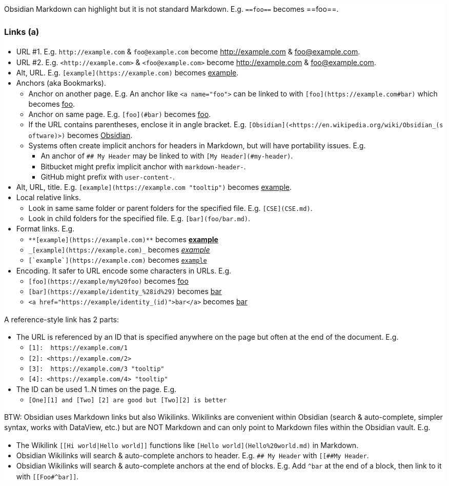 Obsidian Markdown can highlight but it is not standard Markdown. E.g. `==foo==` becomes ==foo==.

### Links (a)

- URL #1. E.g. `http://example.com` & `foo@example.com` become http://example.com & foo@example.com.
- URL #2. E.g. `<http://example.com>` & `<foo@example.com>` become <http://example.com> & <foo@example.com>.
- Alt, URL. E.g. `[example](https://example.com)` becomes [example](http://example.com).
- Anchors (aka Bookmarks).
  - Anchor on another page. E.g. An anchor like `<a name="foo">` can be linked to with `[foo](https://example.com#bar)` which becomes [foo](https://example.com#bar).
  - Anchor on same page. E.g. `[foo](#bar)` becomes [foo](#bar).
  - If the URL contains parentheses, enclose it in angle bracket. E.g. `[Obsidian](<https://en.wikipedia.org/wiki/Obsidian_(software)>)` becomes [Obsidian](<https://en.wikipedia.org/wiki/Obsidian_(software)>).
  - Systems often create implicit anchors for headers in Markdown, but will have portability issues. E.g.
    - An anchor of `## My Header` may be linked to with `[My Header](#my-header)`. 
    - Bitbucket might prefix implicit anchor with `markdown-header-`.
    - GitHub might prefix with `user-content-`.
- Alt, URL, title. E.g. `[example](https://example.com "tooltip")` becomes [example](http://example.com "tooltip").
- Local relative links. 
  - Look in same same folder or parent folders for the specified file. E.g. `[CSE](CSE.md)`.
  - Look in child folders for the specified file. E.g. `[bar](foo/bar.md)`.
- Format links. E.g.
  - `**[example](https://example.com)**` becomes **[example](https://example.com)**
  - `_[example](https://example.com)_` becomes _[example](https://example.com)_
  - `` [`example`](https://example.com) `` becomes [`example`](https://example.com)
- Encoding. It safer to URL encode some characters in URLs. E.g.
  - `[foo](https://example/my%20foo)` becomes [foo](https://example/my%20foo)
  - `[bar](https://example/identity_%28id%29)` becomes [bar](https://example/identity_%28id%29)
  - `<a href="https://example/identity_(id)">bar</a>` becomes <a href="https://example/identity_(id)">bar</a>

A reference-style link has 2 parts:

- The URL is referenced by an ID that is specified anywhere on the page but often at the end of the document. E.g.
  - `[1]:  https://example.com/1`
  - `[2]: <https://example.com/2>`
  - `[3]:  https://example.com/3 "tooltip"`
  - `[4]: <https://example.com/4> "tooltip"`
- The ID can be used 1..N times on the page. E.g.
  - `[One][1] and [Two] [2] are good but [Two][2] is better`

BTW: Obsidian uses Markdown links but also Wikilinks. Wikilinks are convenient within Obsidian (search & auto-complete, simpler syntax, works with DataView, etc.) but are NOT Markdown and can only point to Markdown files within the Obsidian vault. E.g.

- The Wikilink `[[Hi world|Hello world]]` functions like `[Hello world](Hello%20world.md)` in Markdown.
- Obsidian Wikilinks will search & auto-complete anchors to header. E.g. `## My Header` with `[[##My Header`.
- Obsidian Wikilinks will search & auto-complete anchors at the end of blocks. E.g. Add `^bar` at the end of a block, then link to it with `[[Foo#^bar]]`.
